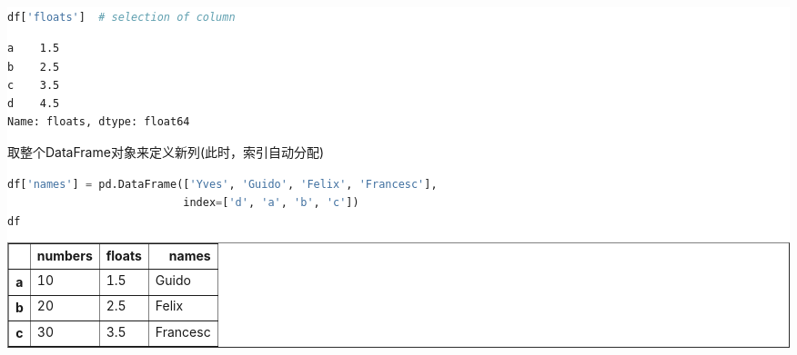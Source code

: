 


```python
df['floats']  # selection of column
```




    a    1.5
    b    2.5
    c    3.5
    d    4.5
    Name: floats, dtype: float64



取整个DataFrame对象来定义新列(此时，索引自动分配)


```python
df['names'] = pd.DataFrame(['Yves', 'Guido', 'Felix', 'Francesc'],
                           index=['d', 'a', 'b', 'c'])
df
```




<div>
<style>
    .dataframe thead tr:only-child th {
        text-align: right;
    }

    .dataframe thead th {
        text-align: left;
    }

    .dataframe tbody tr th {
        vertical-align: top;
    }
</style>
<table border="1" class="dataframe">
  <thead>
    <tr style="text-align: right;">
      <th></th>
      <th>numbers</th>
      <th>floats</th>
      <th>names</th>
    </tr>
  </thead>
  <tbody>
    <tr>
      <th>a</th>
      <td>10</td>
      <td>1.5</td>
      <td>Guido</td>
    </tr>
    <tr>
      <th>b</th>
      <td>20</td>
      <td>2.5</td>
      <td>Felix</td>
    </tr>
    <tr>
      <th>c</th>
      <td>30</td>
      <td>3.5</td>
      <td>Francesc</td>
    </tr>